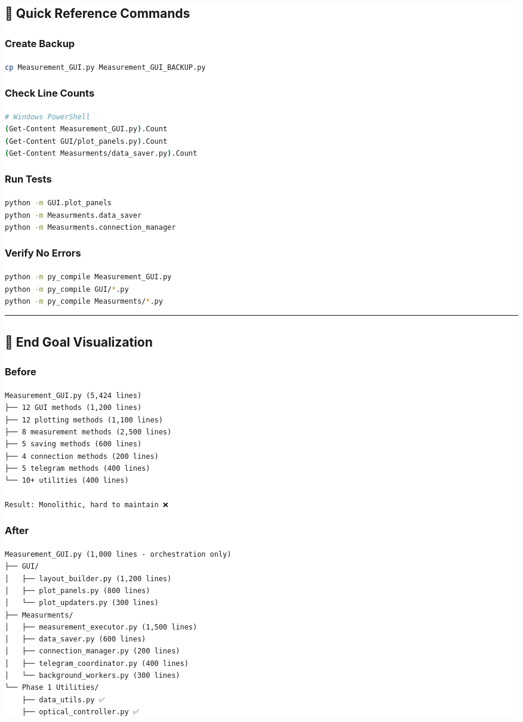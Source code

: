 ## 📌 Quick Reference Commands

### Create Backup
```bash
cp Measurement_GUI.py Measurement_GUI_BACKUP.py
```

### Check Line Counts
```bash
# Windows PowerShell
(Get-Content Measurement_GUI.py).Count
(Get-Content GUI/plot_panels.py).Count
(Get-Content Measurments/data_saver.py).Count
```

### Run Tests
```bash
python -m GUI.plot_panels
python -m Measurments.data_saver
python -m Measurments.connection_manager
```

### Verify No Errors
```bash
python -m py_compile Measurement_GUI.py
python -m py_compile GUI/*.py
python -m py_compile Measurments/*.py
```

---

## 🎉 End Goal Visualization

### Before
```
Measurement_GUI.py (5,424 lines)
├── 12 GUI methods (1,200 lines)
├── 12 plotting methods (1,100 lines)
├── 8 measurement methods (2,500 lines)
├── 5 saving methods (600 lines)
├── 4 connection methods (200 lines)
├── 5 telegram methods (400 lines)
└── 10+ utilities (400 lines)

Result: Monolithic, hard to maintain ❌
```

### After
```
Measurement_GUI.py (1,000 lines - orchestration only)
├── GUI/
│   ├── layout_builder.py (1,200 lines)
│   ├── plot_panels.py (800 lines)
│   └── plot_updaters.py (300 lines)
├── Measurments/
│   ├── measurement_executor.py (1,500 lines)
│   ├── data_saver.py (600 lines)
│   ├── connection_manager.py (200 lines)
│   ├── telegram_coordinator.py (400 lines)
│   └── background_workers.py (300 lines)
└── Phase 1 Utilities/
    ├── data_utils.py ✅
    ├── optical_controller.py ✅
```